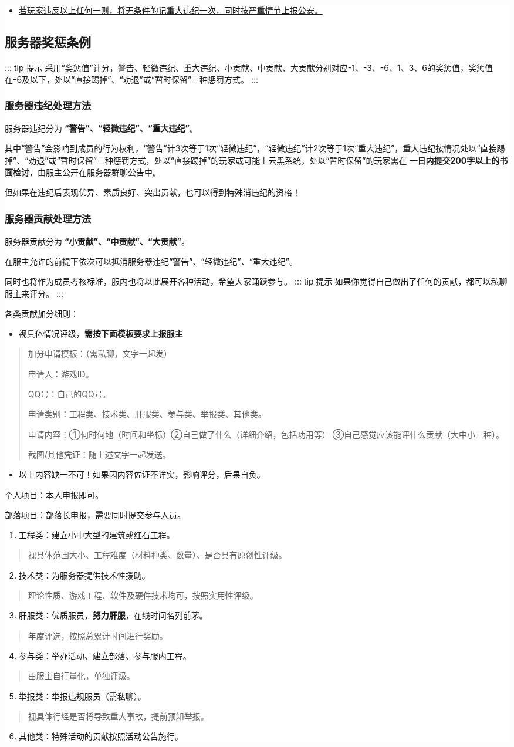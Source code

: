 * <u>若玩家违反以上任何一则，将无条件的记重大违纪一次，同时按严重情节上报公安。</u>

## 服务器奖惩条例
::: tip 提示
采用“奖惩值”计分，警告、轻微违纪、重大违纪、小贡献、中贡献、大贡献分别对应-1、-3、-6、1、3、6的奖惩值，奖惩值在-6及以下，处以“直接踢掉”、“劝退”或“暂时保留”三种惩罚方式。
:::

### 服务器违纪处理方法
服务器违纪分为 **“警告”、“轻微违纪”、“重大违纪”**。

其中“警告”会影响到成员的行为权利，“警告”计3次等于1次“轻微违纪”，“轻微违纪”计2次等于1次“重大违纪”，重大违纪按情况处以“直接踢掉”、“劝退”或“暂时保留”三种惩罚方式，处以“直接踢掉”的玩家或可能上云黑系统，处以“暂时保留”的玩家需在 **一日内提交200字以上的书面检讨**，由服主公开在服务器群聊公告中。

但如果在违纪后表现优异、素质良好、突出贡献，也可以得到特殊消违纪的资格！

### 服务器贡献处理方法
服务器贡献分为 **“小贡献”、“中贡献”、“大贡献”**。
  
在服主允许的前提下依次可以抵消服务器违纪“警告”、“轻微违纪”、“重大违纪”。

同时也将作为成员考核标准，服内也将以此展开各种活动，希望大家踊跃参与。
::: tip 提示
如果你觉得自己做出了任何的贡献，都可以私聊服主来评分。
:::
  
各类贡献加分细则：

* 视具体情况评级，**需按下面模板要求上报服主**

> 加分申请模板：（需私聊，文字一起发）
>
> 申请人：游戏ID。
> 
> QQ号：自己的QQ号。
>
> 申请类别：工程类、技术类、肝服类、参与类、举报类、其他类。
>
> 申请内容：①何时何地（时间和坐标）②自己做了什么（详细介绍，包括功用等） ③自己感觉应该能评什么贡献（大中小三种）。
>
> 截图/其他凭证：随上述文字一起发送。

* 以上内容缺一不可！如果因内容佐证不详实，影响评分，后果自负。

个人项目：本人申报即可。

部落项目：部落长申报，需要同时提交参与人员。

1. 工程类：建立小中大型的建筑或红石工程。
> 视具体范围大小、工程难度（材料种类、数量）、是否具有原创性评级。
2. 技术类：为服务器提供技术性援助。
> 理论性质、游戏工程、软件及硬件技术均可，按照实用性评级。
3. 肝服类：优质服员，**努力肝服**，在线时间名列前茅。
> 年度评选，按照总累计时间进行奖励。
4. 参与类：举办活动、建立部落、参与服内工程。
> 由服主自行量化，单独评级。
5. 举报类：举报违规服员（需私聊）。
> 视具体行经是否将导致重大事故，提前预知举报。
6. 其他类：特殊活动的贡献按照活动公告施行。
